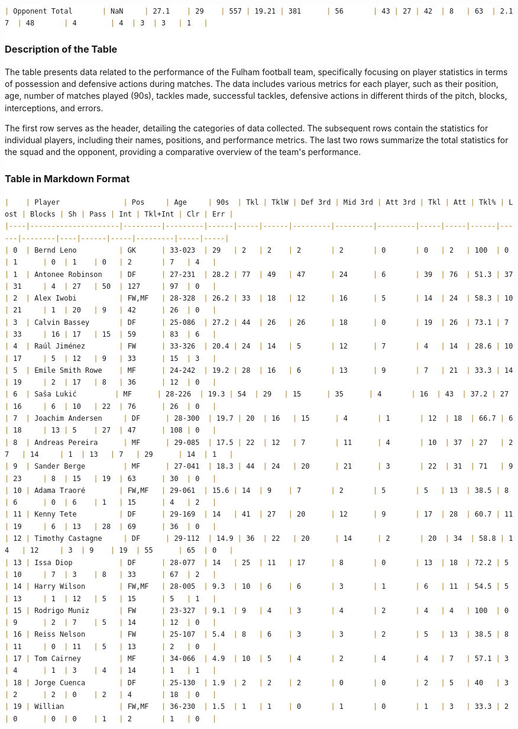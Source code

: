 ```markdown
| Opponent Total       | NaN     | 27.1    | 29    | 557 | 19.21 | 381      | 56       | 43 | 27 | 42  | 8   | 63  | 2.17  | 48       | 4        | 4  | 3  | 3   | 1   |
```

### Description of the Table

The table presents data related to the performance of the Fulham football team, specifically focusing on player statistics in terms of possession and defensive actions during matches. The data includes various metrics for each player, such as their position, age, number of matches played (90s), tackles made, successful tackles, defensive actions in different thirds of the pitch, blocks, interceptions, and errors. 

The first row serves as the header, detailing the categories of data collected. The subsequent rows contain the statistics for individual players, including their names, positions, and performance metrics. The last two rows summarize the total statistics for the squad and the opponent, providing a comparative overview of the team's performance.

### Table in Markdown Format

```markdown
|    | Player               | Pos     | Age     | 90s  | Tkl | TklW | Def 3rd | Mid 3rd | Att 3rd | Tkl | Att | Tkl% | Lost | Blocks | Sh | Pass | Int | Tkl+Int | Clr | Err |
|----|---------------------|---------|---------|------|-----|------|---------|---------|---------|-----|-----|------|------|--------|----|------|-----|---------|-----|-----|
| 0  | Bernd Leno          | GK      | 33-023  | 29   | 2   | 2    | 2       | 2       | 0       | 0   | 2   | 100  | 0    | 1      | 0  | 1    | 0   | 2       | 7   | 4   |
| 1  | Antonee Robinson    | DF      | 27-231  | 28.2 | 77  | 49   | 47      | 24      | 6       | 39  | 76  | 51.3 | 37   | 31     | 4  | 27   | 50  | 127     | 97  | 0   |
| 2  | Alex Iwobi          | FW,MF   | 28-328  | 26.2 | 33  | 18   | 12      | 16      | 5       | 14  | 24  | 58.3 | 10   | 21     | 1  | 20   | 9   | 42      | 26  | 0   |
| 3  | Calvin Bassey       | DF      | 25-086  | 27.2 | 44  | 26   | 26      | 18      | 0       | 19  | 26  | 73.1 | 7    | 33     | 16 | 17   | 15  | 59      | 83  | 6   |
| 4  | Raúl Jiménez        | FW      | 33-326  | 20.4 | 24  | 14   | 5       | 12      | 7       | 4   | 14  | 28.6 | 10   | 17     | 5  | 12   | 9   | 33      | 15  | 3   |
| 5  | Emile Smith Rowe    | MF      | 24-242  | 19.2 | 28  | 16   | 6       | 13      | 9       | 7   | 21  | 33.3 | 14   | 19     | 2  | 17   | 8   | 36      | 12  | 0   |
| 6  | Saša Lukić         | MF      | 28-226  | 19.3 | 54  | 29   | 15      | 35      | 4       | 16  | 43  | 37.2 | 27   | 16     | 6  | 10   | 22  | 76      | 26  | 0   |
| 7  | Joachim Andersen     | DF      | 28-300  | 19.7 | 20  | 16   | 15      | 4       | 1       | 12  | 18  | 66.7 | 6    | 18     | 13 | 5    | 27  | 47      | 108 | 0   |
| 8  | Andreas Pereira      | MF      | 29-085  | 17.5 | 22  | 12   | 7       | 11      | 4       | 10  | 37  | 27   | 27   | 14     | 1  | 13   | 7   | 29      | 14  | 1   |
| 9  | Sander Berge         | MF      | 27-041  | 18.3 | 44  | 24   | 20      | 21      | 3       | 22  | 31  | 71   | 9    | 23     | 8  | 15   | 19  | 63      | 30  | 0   |
| 10 | Adama Traoré        | FW,MF   | 29-061  | 15.6 | 14  | 9    | 7       | 2       | 5       | 5   | 13  | 38.5 | 8    | 6      | 0  | 6    | 1   | 15      | 4   | 2   |
| 11 | Kenny Tete          | DF      | 29-169  | 14   | 41  | 27   | 20      | 12      | 9       | 17  | 28  | 60.7 | 11   | 19     | 6  | 13   | 28  | 69      | 36  | 0   |
| 12 | Timothy Castagne     | DF      | 29-112  | 14.9 | 36  | 22   | 20      | 14      | 2       | 20  | 34  | 58.8 | 14   | 12     | 3  | 9    | 19  | 55      | 65  | 0   |
| 13 | Issa Diop           | DF      | 28-077  | 14   | 25  | 11   | 17      | 8       | 0       | 13  | 18  | 72.2 | 5    | 10     | 7  | 3    | 8   | 33      | 67  | 2   |
| 14 | Harry Wilson        | FW,MF   | 28-005  | 9.3  | 10  | 6    | 6       | 3       | 1       | 6   | 11  | 54.5 | 5    | 13     | 1  | 12   | 5   | 15      | 5   | 1   |
| 15 | Rodrigo Muniz       | FW      | 23-327  | 9.1  | 9   | 4    | 3       | 4       | 2       | 4   | 4   | 100  | 0    | 9      | 2  | 7    | 5   | 14      | 12  | 0   |
| 16 | Reiss Nelson        | FW      | 25-107  | 5.4  | 8   | 6    | 3       | 3       | 2       | 5   | 13  | 38.5 | 8    | 11     | 0  | 11   | 5   | 13      | 2   | 0   |
| 17 | Tom Cairney         | MF      | 34-066  | 4.9  | 10  | 5    | 4       | 2       | 4       | 4   | 7   | 57.1 | 3    | 4      | 1  | 3    | 4   | 14      | 1   | 1   |
| 18 | Jorge Cuenca        | DF      | 25-130  | 1.9  | 2   | 2    | 2       | 0       | 0       | 2   | 5   | 40   | 3    | 2      | 2  | 0    | 2   | 4       | 18  | 0   |
| 19 | Willian             | FW,MF   | 36-230  | 1.5  | 1   | 1    | 0       | 1       | 0       | 1   | 3   | 33.3 | 2    | 0      | 0  | 0    | 1   | 2       | 1   | 0   |
```